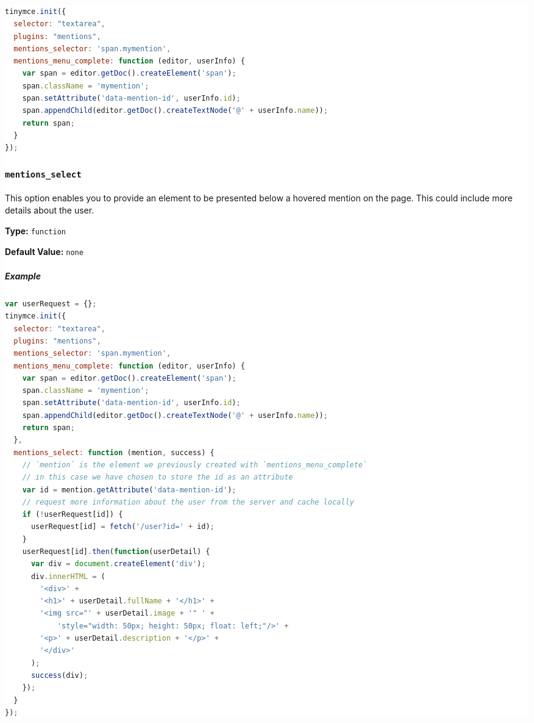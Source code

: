 ```js
tinymce.init({
  selector: "textarea",
  plugins: "mentions",
  mentions_selector: 'span.mymention',
  mentions_menu_complete: function (editor, userInfo) {
    var span = editor.getDoc().createElement('span');
    span.className = 'mymention';
    span.setAttribute('data-mention-id', userInfo.id);
    span.appendChild(editor.getDoc().createTextNode('@' + userInfo.name));
    return span;
  }
});
```

### `mentions_select`

This option enables you to provide an element to be presented below a hovered mention on the page. This could include more details about the user.

**Type:** `function`

**Default Value:** `none`

##### Example

```js
var userRequest = {};
tinymce.init({
  selector: "textarea",
  plugins: "mentions",
  mentions_selector: 'span.mymention',
  mentions_menu_complete: function (editor, userInfo) {
    var span = editor.getDoc().createElement('span');
    span.className = 'mymention';
    span.setAttribute('data-mention-id', userInfo.id);
    span.appendChild(editor.getDoc().createTextNode('@' + userInfo.name));
    return span;
  },
  mentions_select: function (mention, success) {
    // `mention` is the element we previously created with `mentions_menu_complete`
    // in this case we have chosen to store the id as an attribute
    var id = mention.getAttribute('data-mention-id');
    // request more information about the user from the server and cache locally
    if (!userRequest[id]) {
      userRequest[id] = fetch('/user?id=' + id);
    }
    userRequest[id].then(function(userDetail) {
      var div = document.createElement('div');
      div.innerHTML = (
        '<div>' +
        '<h1>' + userDetail.fullName + '</h1>' +
        '<img src="' + userDetail.image + '" ' +
            'style="width: 50px; height: 50px; float: left;"/>' +
        '<p>' + userDetail.description + '</p>' +
        '</div>'
      );
      success(div);
    });
  }
});
```
